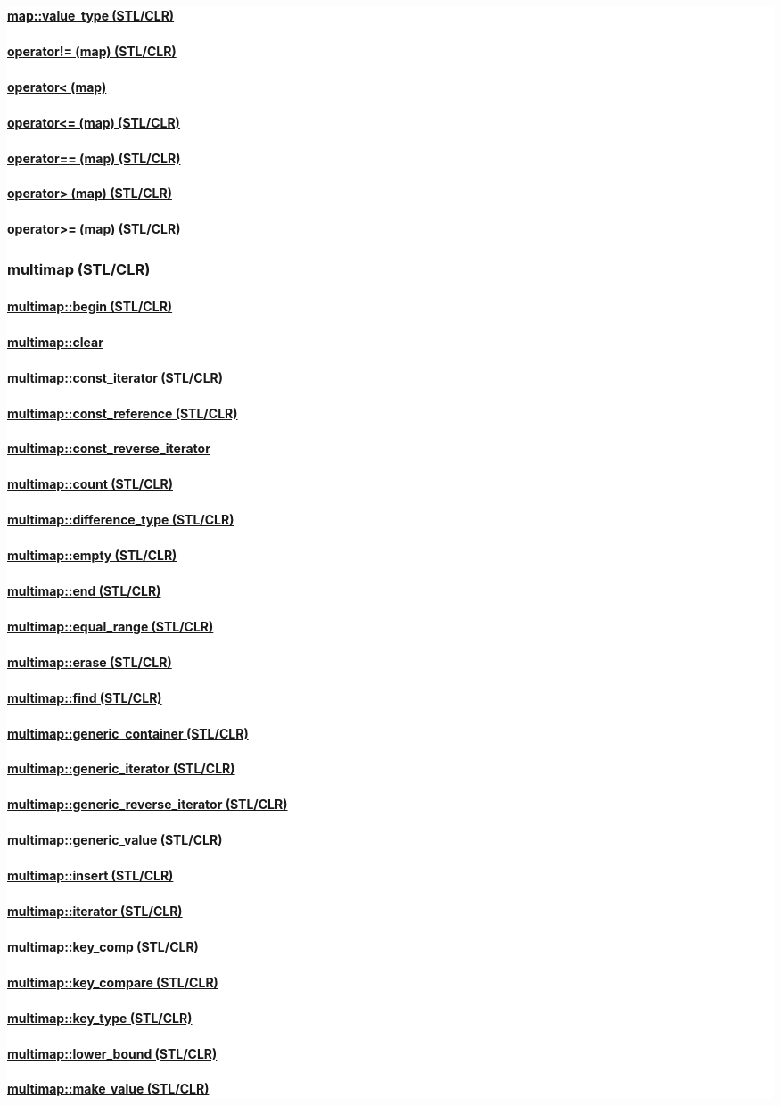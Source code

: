 #### [map::value_type (STL/CLR)](map-value-type-stl-clr.md)
#### [operator!= (map) (STL/CLR)](operator-inequality-map-stl-clr.md)
#### [operator< (map)](TocOutOfQuery)
#### [operator<= (map) (STL/CLR)](operator-less-or-equal-map-stl-clr.md)
#### [operator== (map) (STL/CLR)](operator-equality-map-stl-clr.md)
#### [operator> (map) (STL/CLR)](operator-greater-than-map-stl-clr.md)
#### [operator>= (map) (STL/CLR)](operator-greater-or-equal-map-stl-clr.md)
### [multimap (STL/CLR)](multimap-stl-clr.md)
#### [multimap::begin (STL/CLR)](multimap-begin-stl-clr.md)
#### [multimap::clear](TocOutOfQuery)
#### [multimap::const_iterator (STL/CLR)](multimap-const-iterator-stl-clr.md)
#### [multimap::const_reference (STL/CLR)](multimap-const-reference-stl-clr.md)
#### [multimap::const_reverse_iterator](TocOutOfQuery)
#### [multimap::count (STL/CLR)](multimap-count-stl-clr.md)
#### [multimap::difference_type (STL/CLR)](multimap-difference-type-stl-clr.md)
#### [multimap::empty (STL/CLR)](multimap-empty-stl-clr.md)
#### [multimap::end (STL/CLR)](multimap-end-stl-clr.md)
#### [multimap::equal_range (STL/CLR)](multimap-equal-range-stl-clr.md)
#### [multimap::erase (STL/CLR)](multimap-erase-stl-clr.md)
#### [multimap::find (STL/CLR)](multimap-find-stl-clr.md)
#### [multimap::generic_container (STL/CLR)](multimap-generic-container-stl-clr.md)
#### [multimap::generic_iterator (STL/CLR)](multimap-generic-iterator-stl-clr.md)
#### [multimap::generic_reverse_iterator (STL/CLR)](multimap-generic-reverse-iterator-stl-clr.md)
#### [multimap::generic_value (STL/CLR)](multimap-generic-value-stl-clr.md)
#### [multimap::insert (STL/CLR)](multimap-insert-stl-clr.md)
#### [multimap::iterator (STL/CLR)](multimap-iterator-stl-clr.md)
#### [multimap::key_comp (STL/CLR)](multimap-key-comp-stl-clr.md)
#### [multimap::key_compare (STL/CLR)](multimap-key-compare-stl-clr.md)
#### [multimap::key_type (STL/CLR)](multimap-key-type-stl-clr.md)
#### [multimap::lower_bound (STL/CLR)](multimap-lower-bound-stl-clr.md)
#### [multimap::make_value (STL/CLR)](multimap-make-value-stl-clr.md)